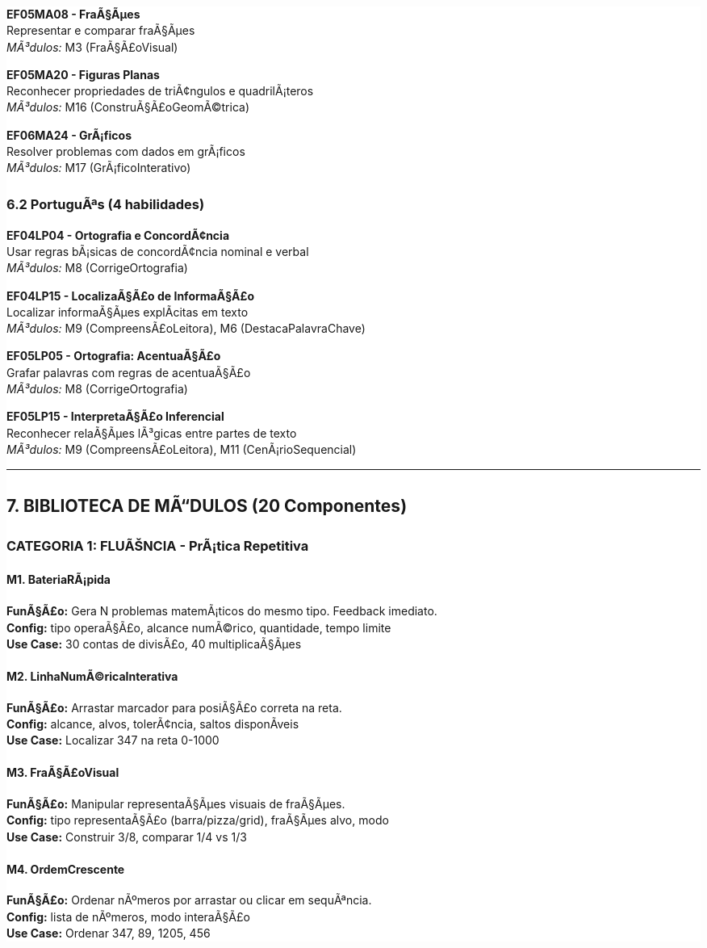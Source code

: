 **EF05MA08 - FraÃ§Ãµes**  
Representar e comparar fraÃ§Ãµes  
*MÃ³dulos:* M3 (FraÃ§Ã£oVisual)

**EF05MA20 - Figuras Planas**  
Reconhecer propriedades de triÃ¢ngulos e quadrilÃ¡teros  
*MÃ³dulos:* M16 (ConstruÃ§Ã£oGeomÃ©trica)

**EF06MA24 - GrÃ¡ficos**  
Resolver problemas com dados em grÃ¡ficos  
*MÃ³dulos:* M17 (GrÃ¡ficoInterativo)

### 6.2 PortuguÃªs (4 habilidades)

**EF04LP04 - Ortografia e ConcordÃ¢ncia**  
Usar regras bÃ¡sicas de concordÃ¢ncia nominal e verbal  
*MÃ³dulos:* M8 (CorrigeOrtografia)

**EF04LP15 - LocalizaÃ§Ã£o de InformaÃ§Ã£o**  
Localizar informaÃ§Ãµes explÃ­citas em texto  
*MÃ³dulos:* M9 (CompreensÃ£oLeitora), M6 (DestacaPalavraChave)

**EF05LP05 - Ortografia: AcentuaÃ§Ã£o**  
Grafar palavras com regras de acentuaÃ§Ã£o  
*MÃ³dulos:* M8 (CorrigeOrtografia)

**EF05LP15 - InterpretaÃ§Ã£o Inferencial**  
Reconhecer relaÃ§Ãµes lÃ³gicas entre partes de texto  
*MÃ³dulos:* M9 (CompreensÃ£oLeitora), M11 (CenÃ¡rioSequencial)

---

## 7. BIBLIOTECA DE MÃ“DULOS (20 Componentes)

### CATEGORIA 1: FLUÃŠNCIA - PrÃ¡tica Repetitiva

#### M1. BateriaRÃ¡pida
**FunÃ§Ã£o:** Gera N problemas matemÃ¡ticos do mesmo tipo. Feedback imediato.  
**Config:** tipo operaÃ§Ã£o, alcance numÃ©rico, quantidade, tempo limite  
**Use Case:** 30 contas de divisÃ£o, 40 multiplicaÃ§Ãµes

#### M2. LinhaNumÃ©ricaInterativa
**FunÃ§Ã£o:** Arrastar marcador para posiÃ§Ã£o correta na reta.  
**Config:** alcance, alvos, tolerÃ¢ncia, saltos disponÃ­veis  
**Use Case:** Localizar 347 na reta 0-1000

#### M3. FraÃ§Ã£oVisual
**FunÃ§Ã£o:** Manipular representaÃ§Ãµes visuais de fraÃ§Ãµes.  
**Config:** tipo representaÃ§Ã£o (barra/pizza/grid), fraÃ§Ãµes alvo, modo  
**Use Case:** Construir 3/8, comparar 1/4 vs 1/3

#### M4. OrdemCrescente
**FunÃ§Ã£o:** Ordenar nÃºmeros por arrastar ou clicar em sequÃªncia.  
**Config:** lista de nÃºmeros, modo interaÃ§Ã£o  
**Use Case:** Ordenar 347, 89, 1205, 456
